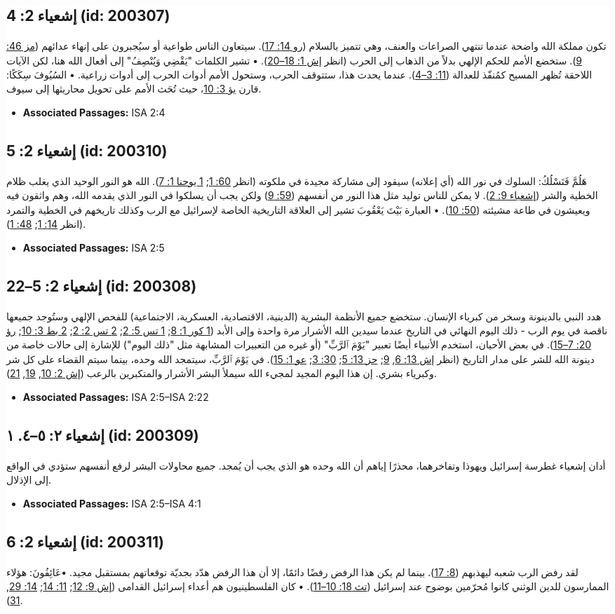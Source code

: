 ## إشعياء 2: 4 (id: 200307)

تكون مملكة الله واضحة عندما تنتهي الصراعات والعنف، وهي تتميز بالسلام ([رو 14: 17](https://ref.ly/Rom14:17)). سيتعاون الناس طواعية أو سيُجبرون على إنهاء عدائهم ([مز 46: 9](https://ref.ly/Ps46:9)). ستخضع الأمم للحكم الإلهي بدلاً من الذهاب إلى الحرب (انظر [إش 1: 18–20](https://ref.ly/Isa1:18-Isa1:20)). • تشير الكلمات "يَقْضِي وَيُنْصِفُ" إلى أفعال الله هنا، لكن الآيات اللاحقة تُظهر المسيح كمُنفّذ للعدالة ([11: 3–4](https://ref.ly/Isa11:3-Isa11:4)). عندما يحدث هذا، ستتوقف الحرب، وستحول الأمم أدوات الحرب إلى أدوات زراعية. • السُيُوفَ سِكَكًا: قارن [يؤ 3: 10](https://ref.ly/Joel3:10)، حيث تُحَث الأمم على تحويل محاريثها إلى سيوف.

* **Associated Passages:** ISA 2:4

## إشعياء 2: 5 (id: 200310)

هَلُمَّ فَنَسْلُكُ: السلوك في نور الله (أي إعلانه) سيقود إلى مشاركة مجيدة في ملكوته (انظر [60: 1](https://ref.ly/Isa60:1); [1 يوحنا 1: 7](https://ref.ly/1John1:7)). الله هو النور الوحيد الذي يغلب ظلام الخطية والشر ([إشعياء 9: 2](https://ref.ly/Isa9:2)). لا يمكن للناس توليد مثل هذا النور من أنفسهم ([59: 9](https://ref.ly/Isa59:9)) ولكن يجب أن يسلكوا في النور الذي يقدمه الله، وهم واثقون فيه ويعيشون في طاعة مشيئته ([50: 10](https://ref.ly/Isa50:10)). • العبارة بَيْتَ يَعْقُوبَ تشير إلى العلاقة التاريخية الخاصة لإسرائيل مع الرب وكذلك تاريخهم في الخطية والتمرد (انظر [14: 1](https://ref.ly/Isa14:1); [48: 1](https://ref.ly/Isa48:1)).

* **Associated Passages:** ISA 2:5

## إشعياء 2: 5–22 (id: 200308)

هدد النبي بالدينونة وسخر من كبرياء الإنسان. ستخضع جميع الأنظمة البشرية (الدينية، الاقتصادية، العسكرية، الاجتماعية) للفحص الإلهي وستُوجد جميعها ناقصة في يوم الرب \- ذلك اليوم النهائي في التاريخ عندما سيدين الله الأشرار مرة واحدة وإلى الأبد ([1 كور 1: 8](https://ref.ly/1Cor1:8); [1 تس 5: 2](https://ref.ly/1Thess5:2); [2 تس 2: 2](https://ref.ly/2Thess2:2); [2 بط 3: 10](https://ref.ly/2Pet3:10); [رؤ 20: 7–15](https://ref.ly/Rev20:7-Rev20:15)). في بعض الأحيان، استخدم الأنبياء أيضًا تعبير "يَوْمَ ٱلرَّبِّ" (أو غيره من التعبيرات المشابهة مثل "ذلك اليوم") للإشارة إلى حالات خاصة من دينونة الله للشر على مدار التاريخ (انظر [إش 13: 6](https://ref.ly/Isa13:6), [9](https://ref.ly/Isa13:9); [حز 13: 5](https://ref.ly/Ezek13:5); [30: 3](https://ref.ly/Ezek30:3); [عو 1: 15](https://ref.ly/Obad1:15)). في يَوْمَ ٱلرَّبِّ، سيتمجد الله وحده، بينما سيتم القضاء على كل شر وكبرياء بشري. إن هذا اليوم المجيد لمجيء الله سيملأ البشر الأشرار والمتكبرين بالرعب ([إش 2: 10](https://ref.ly/Isa2:10), [19](https://ref.ly/Isa2:19), [21](https://ref.ly/Isa2:21)).

* **Associated Passages:** ISA 2:5–ISA 2:22

## إشعياء ٢: ٥–٤. ١ (id: 200309)

أدان إشعياء غطرسة إسرائيل ويهوذا وتفاخرهما، محذرًا إياهم أن الله وحده هو الذي يجب أن يُمجد. جميع محاولات البشر لرفع أنفسهم ستؤدي في الواقع إلى الإذلال.

* **Associated Passages:** ISA 2:5–ISA 4:1

## إشعياء 2: 6 (id: 200311)

لقد رفض الرب شعبه ليهذبهم ([8: 17](https://ref.ly/Isa8:17)). بينما لم يكن هذا الرفض رفضًا دائمًا، إلا أن هذا الرفض هدّد بجديّة توقعاتهم بمستقبل مجيد. •عَائِفُونَ: هؤلاء الممارسون للدين الوثني كانوا مُحرّمين بوضوح عند إسرائيل ([تث 18: 10–11](https://ref.ly/Deut18:10-Deut18:11)). • كان الفلسطينيون هم أعداء إسرائيل القدامى ([إش 9: 12](https://ref.ly/Isa9:12); [11: 14](https://ref.ly/Isa11:14); [14: 29](https://ref.ly/Isa14:29), [31](https://ref.ly/Isa14:31)).

